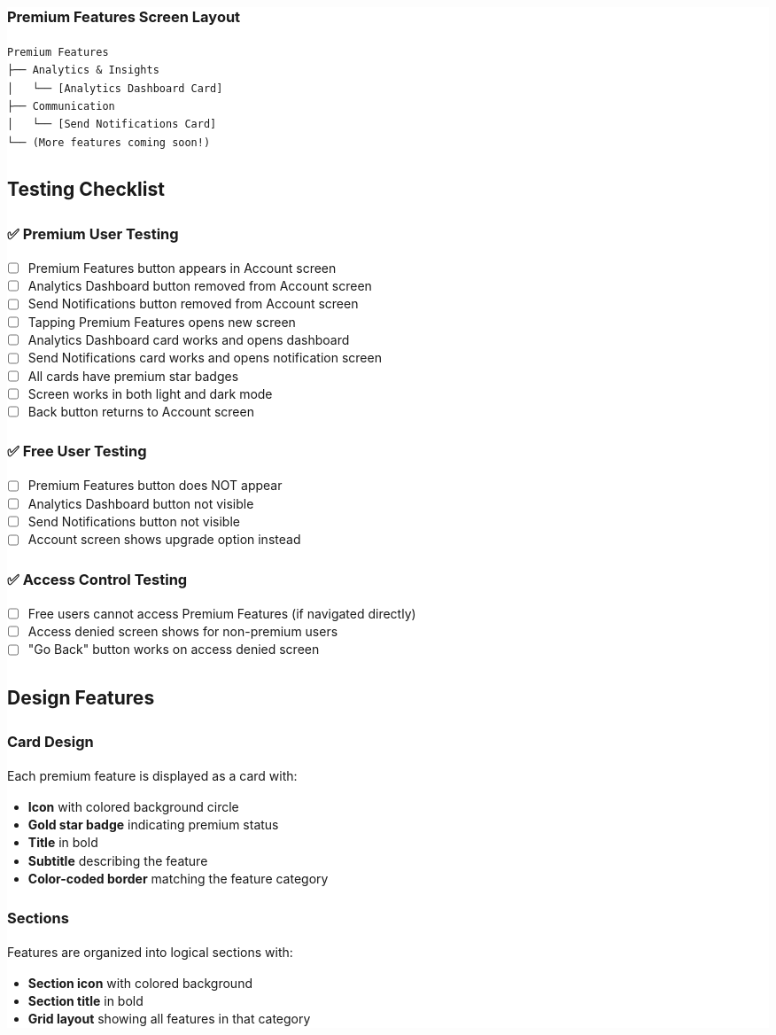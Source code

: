 ### Premium Features Screen Layout
```
Premium Features
├── Analytics & Insights
│   └── [Analytics Dashboard Card]
├── Communication
│   └── [Send Notifications Card]
└── (More features coming soon!)
```

## Testing Checklist

### ✅ Premium User Testing
- [ ] Premium Features button appears in Account screen
- [ ] Analytics Dashboard button removed from Account screen
- [ ] Send Notifications button removed from Account screen
- [ ] Tapping Premium Features opens new screen
- [ ] Analytics Dashboard card works and opens dashboard
- [ ] Send Notifications card works and opens notification screen
- [ ] All cards have premium star badges
- [ ] Screen works in both light and dark mode
- [ ] Back button returns to Account screen

### ✅ Free User Testing
- [ ] Premium Features button does NOT appear
- [ ] Analytics Dashboard button not visible
- [ ] Send Notifications button not visible
- [ ] Account screen shows upgrade option instead

### ✅ Access Control Testing
- [ ] Free users cannot access Premium Features (if navigated directly)
- [ ] Access denied screen shows for non-premium users
- [ ] "Go Back" button works on access denied screen

## Design Features

### Card Design
Each premium feature is displayed as a card with:
- **Icon** with colored background circle
- **Gold star badge** indicating premium status
- **Title** in bold
- **Subtitle** describing the feature
- **Color-coded border** matching the feature category

### Sections
Features are organized into logical sections with:
- **Section icon** with colored background
- **Section title** in bold
- **Grid layout** showing all features in that category
